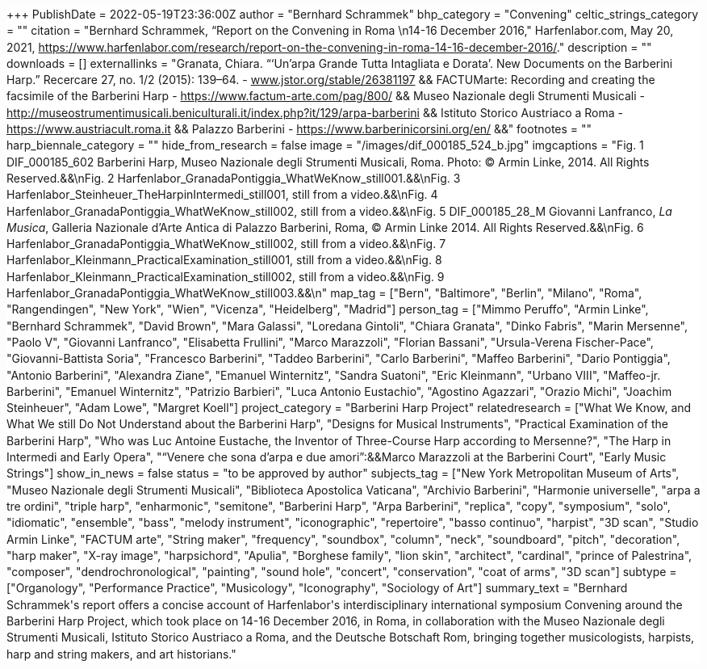 +++
PublishDate = 2022-05-19T23:36:00Z
author = "Bernhard Schrammek"
bhp_category = "Convening"
celtic_strings_category = ""
citation = "Bernhard Schrammek, “Report on the Convening in Roma \n14-16 December 2016,\" Harfenlabor.com, May 20, 2021, https://www.harfenlabor.com/research/report-on-the-convening-in-roma-14-16-december-2016/."
description = ""
downloads = []
externallinks = "Granata, Chiara. “‘Un’arpa Grande Tutta Intagliata e Dorata’. New Documents on the Barberini Harp.” Recercare 27, no. 1/2 (2015): 139–64. - www.jstor.org/stable/26381197 && FACTUMarte: Recording and creating the facsimile of the Barberini Harp - https://www.factum-arte.com/pag/800/ && Museo Nazionale degli Strumenti Musicali - http://museostrumentimusicali.beniculturali.it/index.php?it/129/arpa-barberini && Istituto Storico Austriaco a Roma - https://www.austriacult.roma.it && Palazzo Barberini - https://www.barberinicorsini.org/en/ &&"
footnotes = ""
harp_biennale_category = ""
hide_from_research = false
image = "/images/dif_000185_524_b.jpg"
imgcaptions = "Fig. 1 DIF_000185_602 Barberini Harp, Museo Nazionale degli Strumenti Musicali, Roma. Photo: © Armin Linke, 2014. All Rights Reserved.&&\nFig. 2 Harfenlabor_GranadaPontiggia_WhatWeKnow_still001.&&\nFig. 3 Harfenlabor_Steinheuer_TheHarpinIntermedi_still001, still from a video.&&\nFig. 4 Harfenlabor_GranadaPontiggia_WhatWeKnow_still002, still from a video.&&\nFig. 5 DIF_000185_28_M Giovanni Lanfranco, <i>La Musica</i>, Galleria Nazionale d’Arte Antica di Palazzo Barberini, Roma, © Armin Linke 2014. All Rights Reserved.&&\nFig. 6 Harfenlabor_GranadaPontiggia_WhatWeKnow_still002, still from a video.&&\nFig. 7 Harfenlabor_Kleinmann_PracticalExamination_still001, still from a video.&&\nFig. 8 Harfenlabor_Kleinmann_PracticalExamination_still002, still from a video.&&\nFig. 9 Harfenlabor_GranadaPontiggia_WhatWeKnow_still003.&&\n"
map_tag = ["Bern", "Baltimore", "Berlin", "Milano", "Roma", "Rangendingen", "New York", "Wien", "Vicenza", "Heidelberg", "Madrid"]
person_tag = ["Mimmo Peruffo", "Armin Linke", "Bernhard Schrammek", "David Brown", "Mara Galassi", "Loredana Gintoli", "Chiara Granata", "Dinko Fabris", "Marin Mersenne", "Paolo V", "Giovanni Lanfranco", "Elisabetta Frullini", "Marco Marazzoli", "Florian Bassani", "Ursula-Verena Fischer-Pace", "Giovanni-Battista Soria", "Francesco Barberini", "Taddeo Barberini", "Carlo Barberini", "Maffeo Barberini", "Dario Pontiggia", "Antonio Barberini", "Alexandra Ziane", "Emanuel Winternitz", "Sandra Suatoni", "Eric Kleinmann", "Urbano VIII", "Maffeo-jr. Barberini", "Emanuel Winternitz", "Patrizio Barbieri", "Luca Antonio Eustachio", "Agostino Agazzari", "Orazio Michi", "Joachim Steinheuer", "Adam Lowe", "Margret Koell"]
project_category = "Barberini Harp Project"
relatedresearch = ["What We Know, and What We still Do Not Understand about the Barberini Harp", "Designs for Musical Instruments", "Practical Examination of the Barberini Harp", "Who was Luc Antoine Eustache, the Inventor of Three-Course Harp according to Mersenne?", "The Harp in Intermedi and Early Opera", "“Venere che sona d’arpa e due amori”:&&Marco Marazzoli at the Barberini Court", "Early Music Strings"]
show_in_news = false
status = "to be approved by author"
subjects_tag = ["New York Metropolitan Museum of Arts", "Museo Nazionale degli Strumenti Musicali", "Biblioteca Apostolica Vaticana", "Archivio Barberini", "Harmonie universelle", "arpa a tre ordini", "triple harp", "enharmonic", "semitone", "Barberini Harp", "Arpa Barberini", "replica", "copy", "symposium", "solo", "idiomatic", "ensemble", "bass", "melody instrument", "iconographic", "repertoire", "basso continuo", "harpist", "3D scan", "Studio Armin Linke", "FACTUM arte", "String maker", "frequency", "soundbox", "column", "neck", "soundboard", "pitch", "decoration", "harp maker", "X-ray image", "harpsichord", "Apulia", "Borghese family", "lion skin", "architect", "cardinal", "prince of Palestrina", "composer", "dendrochronological", "painting", "sound hole", "concert", "conservation", "coat of arms", "3D scan"]
subtype = ["Organology", "Performance Practice", "Musicology", "Iconography", "Sociology of Art"]
summary_text = "Bernhard Schrammek's report offers a concise account of Harfenlabor's interdisciplinary international symposium Convening around the Barberini Harp Project, which took place on 14-16 December 2016, in Roma, in collaboration with the Museo Nazionale degli Strumenti Musicali, Istituto Storico Austriaco a Roma, and the Deutsche Botschaft Rom, bringing together musicologists, harpists, harp and string makers, and art historians."
